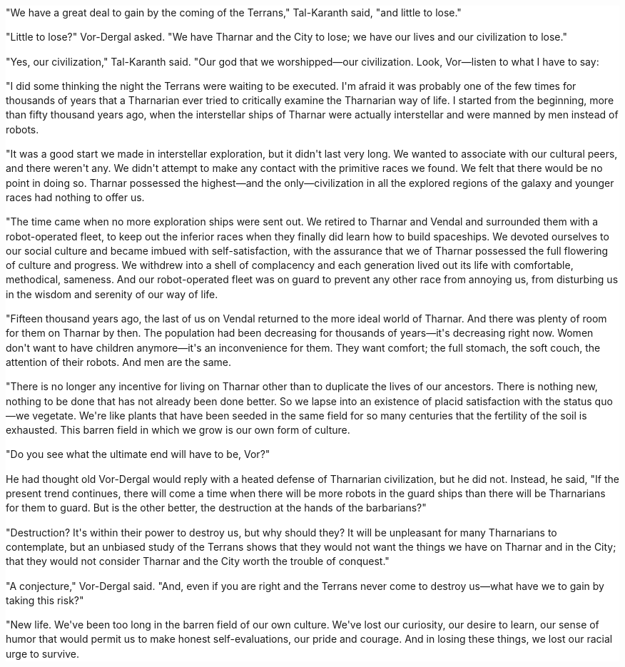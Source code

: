 "We have a great deal to gain by the coming of the Terrans," Tal-Karanth said, "and little to lose."

"Little to lose?" Vor-Dergal asked. "We have Tharnar and the City to lose; we have our lives and our civilization to lose."

"Yes, our civilization," Tal-Karanth said. "Our god that we worshipped—our civilization. Look, Vor—listen to what I have to say:

"I did some thinking the night the Terrans were waiting to be executed. I'm afraid it was probably one of the few times for thousands of years that a Tharnarian ever tried to critically examine the Tharnarian way of life. I started from the beginning, more than fifty thousand years ago, when the interstellar ships of Tharnar were actually interstellar and were manned by men instead of robots.

"It was a good start we made in interstellar exploration, but it didn't last very long. We wanted to associate with our cultural peers, and there weren't any. We didn't attempt to make any contact with the primitive races we found. We felt that there would be no point in doing so. Tharnar possessed the highest—and the only—civilization in all the explored regions of the galaxy and younger races had nothing to offer us.

"The time came when no more exploration ships were sent out. We retired to Tharnar and Vendal and surrounded them with a robot-operated fleet, to keep out the inferior races when they finally did learn how to build spaceships. We devoted ourselves to our social culture and became imbued with self-satisfaction, with the assurance that we of Tharnar possessed the full flowering of culture and progress. We withdrew into a shell of complacency and each generation lived out its life with comfortable, methodical, sameness. And our robot-operated fleet was on guard to prevent any other race from annoying us, from disturbing us in the wisdom and serenity of our way of life.

"Fifteen thousand years ago, the last of us on Vendal returned to the more ideal world of Tharnar. And there was plenty of room for them on Tharnar by then. The population had been decreasing for thousands of years—it's decreasing right now. Women don't want to have children anymore—it's an inconvenience for them. They want comfort; the full stomach, the soft couch, the attention of their robots. And men are the same.

"There is no longer any incentive for living on Tharnar other than to duplicate the lives of our ancestors. There is nothing new, nothing to be done that has not already been done better. So we lapse into an existence of placid satisfaction with the status quo—we vegetate. We're like plants that have been seeded in the same field for so many centuries that the fertility of the soil is exhausted. This barren field in which we grow is our own form of culture.

"Do you see what the ultimate end will have to be, Vor?"

He had thought old Vor-Dergal would reply with a heated defense of Tharnarian civilization, but he did not. Instead, he said, "If the present trend continues, there will come a time when there will be more robots in the guard ships than there will be Tharnarians for them to guard. But is the other better, the destruction at the hands of the barbarians?"

"Destruction? It's within their power to destroy us, but why should they? It will be unpleasant for many Tharnarians to contemplate, but an unbiased study of the Terrans shows that they would not want the things we have on Tharnar and in the City; that they would not consider Tharnar and the City worth the trouble of conquest."

"A conjecture," Vor-Dergal said. "And, even if you are right and the Terrans never come to destroy us—what have we to gain by taking this risk?"

"New life. We've been too long in the barren field of our own culture. We've lost our curiosity, our desire to learn, our sense of humor that would permit us to make honest self-evaluations, our pride and courage. And in losing these things, we lost our racial urge to survive.
